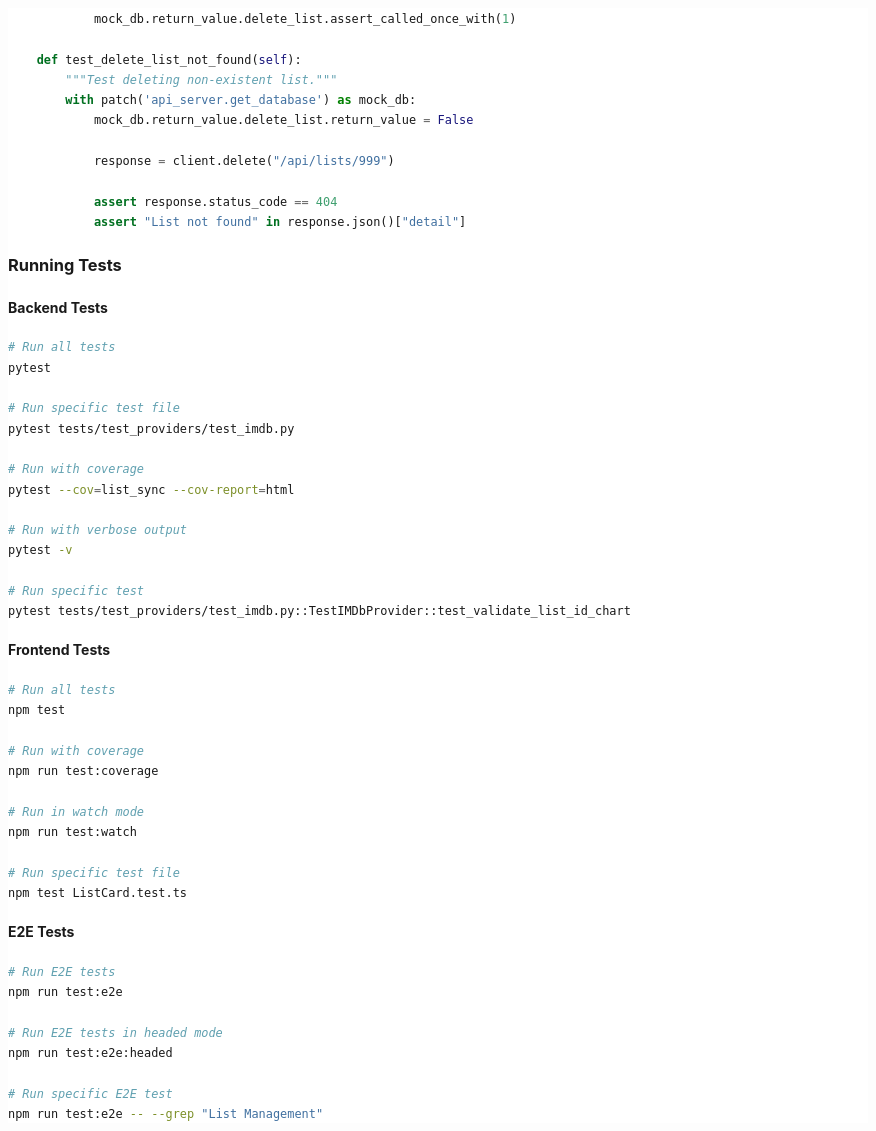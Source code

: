 ```python
            mock_db.return_value.delete_list.assert_called_once_with(1)
    
    def test_delete_list_not_found(self):
        """Test deleting non-existent list."""
        with patch('api_server.get_database') as mock_db:
            mock_db.return_value.delete_list.return_value = False
            
            response = client.delete("/api/lists/999")
            
            assert response.status_code == 404
            assert "List not found" in response.json()["detail"]
```

### Running Tests

#### Backend Tests
```bash
# Run all tests
pytest

# Run specific test file
pytest tests/test_providers/test_imdb.py

# Run with coverage
pytest --cov=list_sync --cov-report=html

# Run with verbose output
pytest -v

# Run specific test
pytest tests/test_providers/test_imdb.py::TestIMDbProvider::test_validate_list_id_chart
```

#### Frontend Tests
```bash
# Run all tests
npm test

# Run with coverage
npm run test:coverage

# Run in watch mode
npm run test:watch

# Run specific test file
npm test ListCard.test.ts
```

#### E2E Tests
```bash
# Run E2E tests
npm run test:e2e

# Run E2E tests in headed mode
npm run test:e2e:headed

# Run specific E2E test
npm run test:e2e -- --grep "List Management"
```
